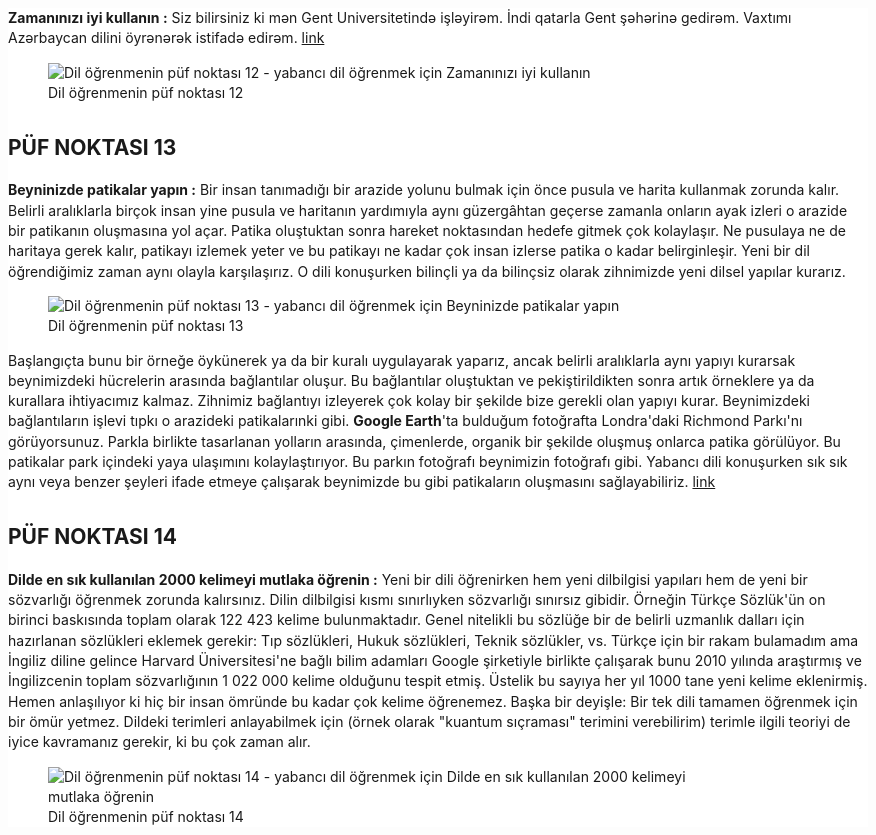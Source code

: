 **Zamanınızı iyi kullanın :** Siz bilirsiniz ki mən Gent Universitetində işləyirəm. İndi qatarla Gent şəhərinə gedirəm. Vaxtımı Azərbaycan dilini öyrənərək istifadə edirəm. [link](https://www.instagram.com/p/Cby_1w6omoC/)

<figure style="width: 650px" class="align-center">
  <img src="{{ site.url }}{{ site.baseurl }}/assets/images/2022-05-01-string-yabanci-dil-ogrenmenin-puf-noktalari/12.png" alt="Dil öğrenmenin püf noktası 12 - yabancı dil öğrenmek için Zamanınızı iyi kullanın">
  <figcaption>Dil öğrenmenin püf noktası 12</figcaption>
</figure>

## PÜF NOKTASI 13

**Beyninizde patikalar yapın :** Bir insan tanımadığı bir arazide yolunu bulmak için önce pusula ve harita kullanmak zorunda kalır. Belirli aralıklarla birçok insan yine pusula ve haritanın yardımıyla aynı güzergâhtan geçerse zamanla onların ayak izleri o arazide bir patikanın oluşmasına yol açar. Patika oluştuktan sonra hareket noktasından hedefe gitmek çok kolaylaşır. Ne pusulaya ne de haritaya gerek kalır, patikayı izlemek yeter ve bu patikayı ne kadar çok insan izlerse patika o kadar belirginleşir. Yeni bir dil öğrendiğimiz zaman aynı olayla karşılaşırız. O dili konuşurken bilinçli ya da bilinçsiz olarak zihnimizde yeni dilsel yapılar kurarız.

<figure style="width: 650px" class="align-center">
  <img src="{{ site.url }}{{ site.baseurl }}/assets/images/2022-05-01-string-yabanci-dil-ogrenmenin-puf-noktalari/13.png" alt="Dil öğrenmenin püf noktası 13 - yabancı dil öğrenmek için Beyninizde patikalar yapın">
  <figcaption>Dil öğrenmenin püf noktası 13</figcaption>
</figure>

Başlangıçta bunu bir örneğe öykünerek ya da bir kuralı uygulayarak yaparız, ancak belirli aralıklarla aynı yapıyı kurarsak beynimizdeki hücrelerin arasında bağlantılar oluşur. Bu bağlantılar oluştuktan ve pekiştirildikten sonra artık örneklere ya da kurallara ihtiyacımız kalmaz. Zihnimiz bağlantıyı izleyerek çok kolay bir şekilde bize gerekli olan yapıyı kurar. Beynimizdeki bağlantıların işlevi tıpkı o arazideki patikalarınki gibi. **Google Earth**'ta bulduğum fotoğrafta Londra'daki Richmond Parkı'nı görüyorsunuz. Parkla birlikte tasarlanan yolların arasında, çimenlerde, organik bir şekilde oluşmuş onlarca patika görülüyor. Bu patikalar park içindeki yaya ulaşımını kolaylaştırıyor. Bu parkın fotoğrafı beynimizin fotoğrafı gibi. Yabancı dili konuşurken sık sık aynı veya benzer şeyleri ifade etmeye çalışarak beynimizde bu gibi patikaların oluşmasını sağlayabiliriz. [link](https://www.instagram.com/p/Cb19G89MF96/)

## PÜF NOKTASI 14

**Dilde en sık kullanılan 2000 kelimeyi mutlaka öğrenin :** Yeni bir dili öğrenirken hem yeni dilbilgisi yapıları hem de yeni bir sözvarlığı öğrenmek zorunda kalırsınız. Dilin dilbilgisi kısmı sınırlıyken sözvarlığı sınırsız gibidir. Örneğin Türkçe Sözlük'ün on birinci baskısında toplam olarak 122 423 kelime bulunmaktadır. Genel nitelikli bu sözlüğe bir de belirli uzmanlık dalları için hazırlanan sözlükleri eklemek gerekir: Tıp sözlükleri, Hukuk sözlükleri, Teknik sözlükler, vs. Türkçe için bir rakam bulamadım ama İngiliz diline gelince Harvard Üniversitesi'ne bağlı bilim adamları Google şirketiyle birlikte çalışarak bunu 2010 yılında araştırmış ve İngilizcenin toplam sözvarlığının 1 022 000 kelime olduğunu tespit etmiş. Üstelik bu sayıya her yıl 1000 tane yeni kelime eklenirmiş. Hemen anlaşılıyor ki hiç bir insan ömründe bu kadar çok kelime öğrenemez. Başka bir deyişle: Bir tek dili tamamen öğrenmek için bir ömür yetmez. Dildeki terimleri anlayabilmek için (örnek olarak "kuantum sıçraması" terimini verebilirim) terimle ilgili teoriyi de iyice kavramanız gerekir, ki bu çok zaman alır.

<figure style="width: 650px" class="align-center">
  <img src="{{ site.url }}{{ site.baseurl }}/assets/images/2022-05-01-string-yabanci-dil-ogrenmenin-puf-noktalari/14-1.png" alt="Dil öğrenmenin püf noktası 14 - yabancı dil öğrenmek için Dilde en sık kullanılan 2000 kelimeyi mutlaka öğrenin">
  <figcaption>Dil öğrenmenin püf noktası 14</figcaption>
</figure>
